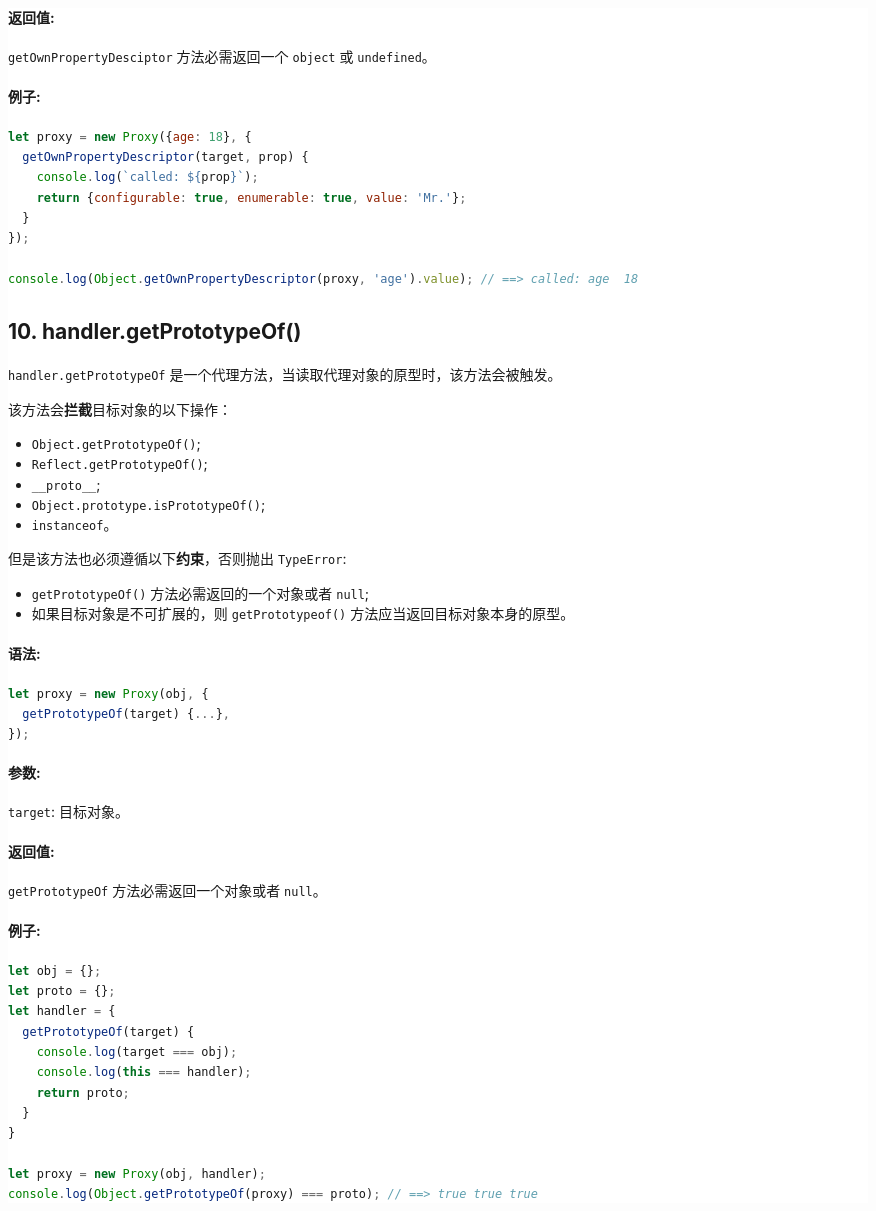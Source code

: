 #### 返回值:
`getOwnPropertyDesciptor` 方法必需返回一个 `object` 或 `undefined`。

#### 例子:
```js
let proxy = new Proxy({age: 18}, {
  getOwnPropertyDescriptor(target, prop) {
    console.log(`called: ${prop}`);
    return {configurable: true, enumerable: true, value: 'Mr.'};
  }
});

console.log(Object.getOwnPropertyDescriptor(proxy, 'age').value); // ==> called: age  18
```

## 10. handler.getPrototypeOf()
`handler.getPrototypeOf` 是一个代理方法，当读取代理对象的原型时，该方法会被触发。

该方法会**拦截**目标对象的以下操作：
- `Object.getPrototypeOf()`;
- `Reflect.getPrototypeOf()`;
- `__proto__`;
- `Object.prototype.isPrototypeOf()`;
- `instanceof`。

但是该方法也必须遵循以下**约束**，否则抛出 `TypeError`:
- `getPrototypeOf()` 方法必需返回的一个对象或者 `null`;
- 如果目标对象是不可扩展的，则 `getPrototypeof()` 方法应当返回目标对象本身的原型。

#### 语法:
```js
let proxy = new Proxy(obj, {
  getPrototypeOf(target) {...},
});
```

#### 参数:
`target`: 
目标对象。

#### 返回值:
`getPrototypeOf` 方法必需返回一个对象或者 `null`。

#### 例子:
```js
let obj = {};
let proto = {};
let handler = {
  getPrototypeOf(target) {
    console.log(target === obj);
    console.log(this === handler);
    return proto;
  }
}

let proxy = new Proxy(obj, handler);
console.log(Object.getPrototypeOf(proxy) === proto); // ==> true true true
```
